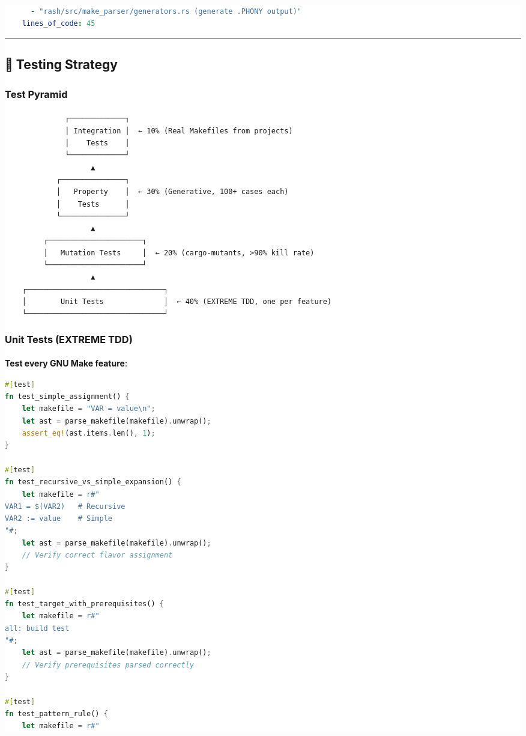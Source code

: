 ```yaml
      - "rash/src/make_parser/generators.rs (generate .PHONY output)"
    lines_of_code: 45
```

---

## 🧪 Testing Strategy

### Test Pyramid

```
              ┌─────────────┐
              │ Integration │  ← 10% (Real Makefiles from projects)
              │    Tests    │
              └─────────────┘
                    ▲
            ┌───────────────┐
            │   Property    │  ← 30% (Generative, 100+ cases each)
            │    Tests      │
            └───────────────┘
                    ▲
         ┌──────────────────────┐
         │   Mutation Tests     │  ← 20% (cargo-mutants, >90% kill rate)
         └──────────────────────┘
                    ▲
    ┌────────────────────────────────┐
    │        Unit Tests              │  ← 40% (EXTREME TDD, one per feature)
    └────────────────────────────────┘
```

### Unit Tests (EXTREME TDD)

**Test every GNU Make feature**:

```rust
#[test]
fn test_simple_assignment() {
    let makefile = "VAR = value\n";
    let ast = parse_makefile(makefile).unwrap();
    assert_eq!(ast.items.len(), 1);
}

#[test]
fn test_recursive_vs_simple_expansion() {
    let makefile = r#"
VAR1 = $(VAR2)   # Recursive
VAR2 := value    # Simple
"#;
    let ast = parse_makefile(makefile).unwrap();
    // Verify correct flavor assignment
}

#[test]
fn test_target_with_prerequisites() {
    let makefile = r#"
all: build test
"#;
    let ast = parse_makefile(makefile).unwrap();
    // Verify prerequisites parsed correctly
}

#[test]
fn test_pattern_rule() {
    let makefile = r#"
```